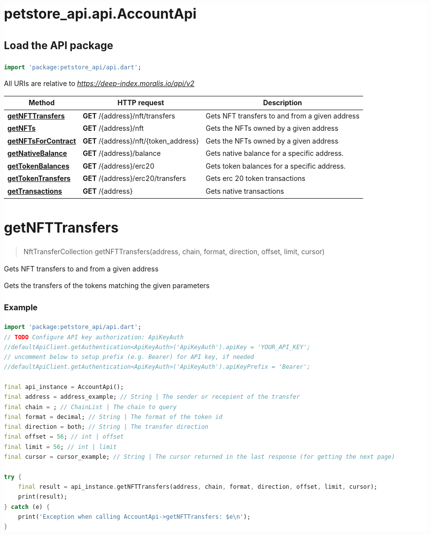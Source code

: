 # petstore_api.api.AccountApi

## Load the API package
```dart
import 'package:petstore_api/api.dart';
```

All URIs are relative to *https://deep-index.moralis.io/api/v2*

Method | HTTP request | Description
------------- | ------------- | -------------
[**getNFTTransfers**](AccountApi.md#getnfttransfers) | **GET** /{address}/nft/transfers | Gets NFT transfers to and from a given address
[**getNFTs**](AccountApi.md#getnfts) | **GET** /{address}/nft | Gets the NFTs owned by a given address
[**getNFTsForContract**](AccountApi.md#getnftsforcontract) | **GET** /{address}/nft/{token_address} | Gets the NFTs owned by a given address
[**getNativeBalance**](AccountApi.md#getnativebalance) | **GET** /{address}/balance | Gets native balance for a specific address.
[**getTokenBalances**](AccountApi.md#gettokenbalances) | **GET** /{address}/erc20 | Gets token balances for a specific address.
[**getTokenTransfers**](AccountApi.md#gettokentransfers) | **GET** /{address}/erc20/transfers | Gets erc 20 token transactions
[**getTransactions**](AccountApi.md#gettransactions) | **GET** /{address} | Gets native transactions


# **getNFTTransfers**
> NftTransferCollection getNFTTransfers(address, chain, format, direction, offset, limit, cursor)

Gets NFT transfers to and from a given address

Gets the transfers of the tokens matching the given parameters

### Example
```dart
import 'package:petstore_api/api.dart';
// TODO Configure API key authorization: ApiKeyAuth
//defaultApiClient.getAuthentication<ApiKeyAuth>('ApiKeyAuth').apiKey = 'YOUR_API_KEY';
// uncomment below to setup prefix (e.g. Bearer) for API key, if needed
//defaultApiClient.getAuthentication<ApiKeyAuth>('ApiKeyAuth').apiKeyPrefix = 'Bearer';

final api_instance = AccountApi();
final address = address_example; // String | The sender or recepient of the transfer
final chain = ; // ChainList | The chain to query
final format = decimal; // String | The format of the token id
final direction = both; // String | The transfer direction
final offset = 56; // int | offset
final limit = 56; // int | limit
final cursor = cursor_example; // String | The cursor returned in the last response (for getting the next page) 

try {
    final result = api_instance.getNFTTransfers(address, chain, format, direction, offset, limit, cursor);
    print(result);
} catch (e) {
    print('Exception when calling AccountApi->getNFTTransfers: $e\n');
}
```
